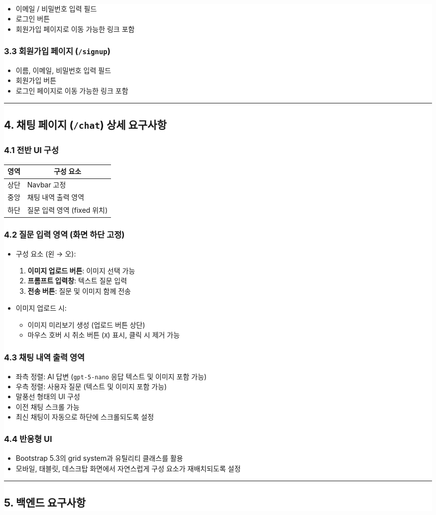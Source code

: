 * 이메일 / 비밀번호 입력 필드
* 로그인 버튼
* 회원가입 페이지로 이동 가능한 링크 포함

### 3.3 회원가입 페이지 (`/signup`)

* 이름, 이메일, 비밀번호 입력 필드
* 회원가입 버튼
* 로그인 페이지로 이동 가능한 링크 포함

---

## 4. 채팅 페이지 (`/chat`) 상세 요구사항

### 4.1 전반 UI 구성

| 영역 | 구성 요소               |
| -- | ------------------- |
| 상단 | Navbar 고정           |
| 중앙 | 채팅 내역 출력 영역         |
| 하단 | 질문 입력 영역 (fixed 위치) |

### 4.2 질문 입력 영역 (화면 하단 고정)

* 구성 요소 (왼 → 오):

  1. **이미지 업로드 버튼**: 이미지 선택 가능
  2. **프롬프트 입력창**: 텍스트 질문 입력
  3. **전송 버튼**: 질문 및 이미지 함께 전송

* 이미지 업로드 시:

  * 이미지 미리보기 생성 (업로드 버튼 상단)
  * 마우스 호버 시 취소 버튼 (`X`) 표시, 클릭 시 제거 가능

### 4.3 채팅 내역 출력 영역

* 좌측 정렬: AI 답변 (`gpt-5-nano` 응답 텍스트 및 이미지 포함 가능)
* 우측 정렬: 사용자 질문 (텍스트 및 이미지 포함 가능)
* 말풍선 형태의 UI 구성
* 이전 채팅 스크롤 가능
* 최신 채팅이 자동으로 하단에 스크롤되도록 설정

### 4.4 반응형 UI

* Bootstrap 5.3의 grid system과 유틸리티 클래스를 활용
* 모바일, 태블릿, 데스크탑 화면에서 자연스럽게 구성 요소가 재배치되도록 설정

---

## 5. 백엔드 요구사항
